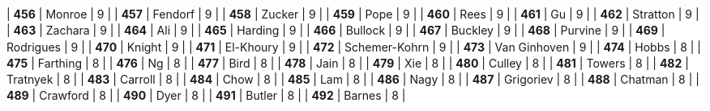 | **456** | Monroe                | 9                    |
| **457** | Fendorf               | 9                    |
| **458** | Zucker                | 9                    |
| **459** | Pope                  | 9                    |
| **460** | Rees                  | 9                    |
| **461** | Gu                    | 9                    |
| **462** | Stratton              | 9                    |
| **463** | Zachara               | 9                    |
| **464** | Ali                   | 9                    |
| **465** | Harding               | 9                    |
| **466** | Bullock               | 9                    |
| **467** | Buckley               | 9                    |
| **468** | Purvine               | 9                    |
| **469** | Rodrigues             | 9                    |
| **470** | Knight                | 9                    |
| **471** | El-Khoury             | 9                    |
| **472** | Schemer-Kohrn         | 9                    |
| **473** | Van Ginhoven          | 9                    |
| **474** | Hobbs                 | 8                    |
| **475** | Farthing              | 8                    |
| **476** | Ng                    | 8                    |
| **477** | Bird                  | 8                    |
| **478** | Jain                  | 8                    |
| **479** | Xie                   | 8                    |
| **480** | Culley                | 8                    |
| **481** | Towers                | 8                    |
| **482** | Tratnyek              | 8                    |
| **483** | Carroll               | 8                    |
| **484** | Chow                  | 8                    |
| **485** | Lam                   | 8                    |
| **486** | Nagy                  | 8                    |
| **487** | Grigoriev             | 8                    |
| **488** | Chatman               | 8                    |
| **489** | Crawford              | 8                    |
| **490** | Dyer                  | 8                    |
| **491** | Butler                | 8                    |
| **492** | Barnes                | 8                    |